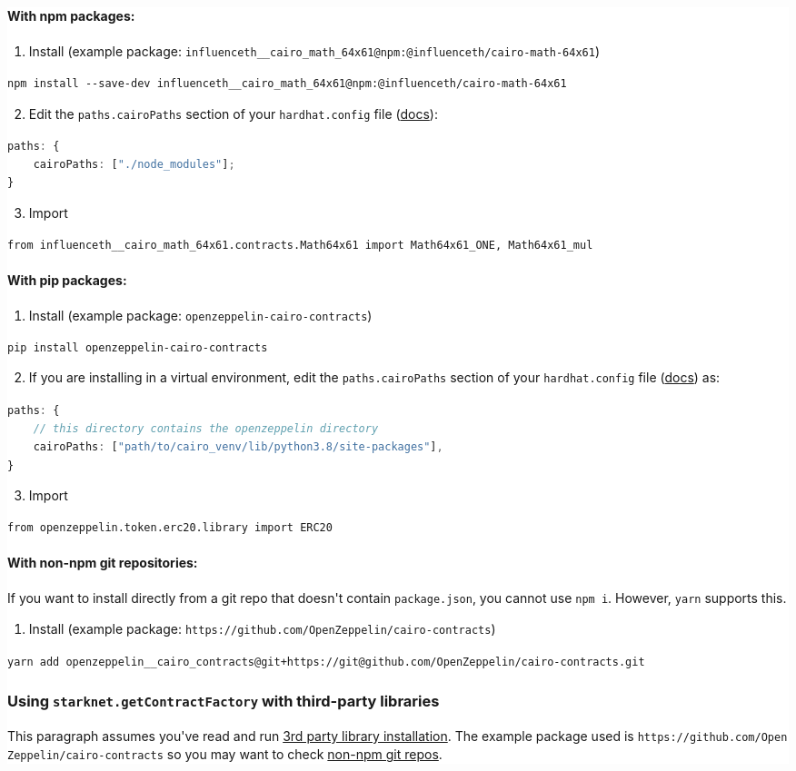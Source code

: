 #### With npm packages:

1. Install (example package: `influenceth__cairo_math_64x61@npm:@influenceth/cairo-math-64x61`)

```
npm install --save-dev influenceth__cairo_math_64x61@npm:@influenceth/cairo-math-64x61
```

2. Edit the `paths.cairoPaths` section of your `hardhat.config` file ([docs](#paths)):

```typescript
paths: {
    cairoPaths: ["./node_modules"];
}
```

3. Import

```
from influenceth__cairo_math_64x61.contracts.Math64x61 import Math64x61_ONE, Math64x61_mul
```

#### With pip packages:

1. Install (example package: `openzeppelin-cairo-contracts`)

```
pip install openzeppelin-cairo-contracts
```

2. If you are installing in a virtual environment, edit the `paths.cairoPaths` section of your `hardhat.config` file ([docs](#paths)) as:

```typescript
paths: {
    // this directory contains the openzeppelin directory
    cairoPaths: ["path/to/cairo_venv/lib/python3.8/site-packages"],
}
```

3. Import

```
from openzeppelin.token.erc20.library import ERC20
```

#### With non-npm git repositories:

If you want to install directly from a git repo that doesn't contain `package.json`, you cannot use `npm i`. However, `yarn` supports this.

1. Install (example package: `https://github.com/OpenZeppelin/cairo-contracts`)

```
yarn add openzeppelin__cairo_contracts@git+https://git@github.com/OpenZeppelin/cairo-contracts.git
```

### Using `starknet.getContractFactory` with third-party libraries

This paragraph assumes you've read and run [3rd party library installation](#Installing-third-party-libraries).
The example package used is `https://github.com/OpenZeppelin/cairo-contracts` so you may want to check [non-npm git repos](#With-non-npm-git-repositories).
